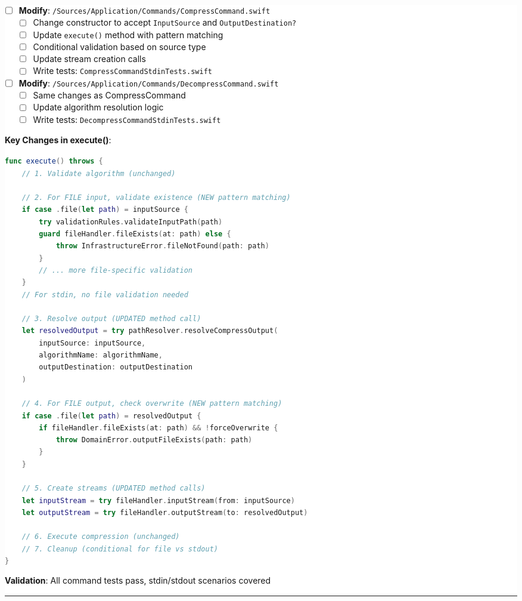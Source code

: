 - [ ] **Modify**: `/Sources/Application/Commands/CompressCommand.swift`
  - [ ] Change constructor to accept `InputSource` and `OutputDestination?`
  - [ ] Update `execute()` method with pattern matching
  - [ ] Conditional validation based on source type
  - [ ] Update stream creation calls
  - [ ] Write tests: `CompressCommandStdinTests.swift`

- [ ] **Modify**: `/Sources/Application/Commands/DecompressCommand.swift`
  - [ ] Same changes as CompressCommand
  - [ ] Update algorithm resolution logic
  - [ ] Write tests: `DecompressCommandStdinTests.swift`

**Key Changes in execute()**:
```swift
func execute() throws {
    // 1. Validate algorithm (unchanged)

    // 2. For FILE input, validate existence (NEW pattern matching)
    if case .file(let path) = inputSource {
        try validationRules.validateInputPath(path)
        guard fileHandler.fileExists(at: path) else {
            throw InfrastructureError.fileNotFound(path: path)
        }
        // ... more file-specific validation
    }
    // For stdin, no file validation needed

    // 3. Resolve output (UPDATED method call)
    let resolvedOutput = try pathResolver.resolveCompressOutput(
        inputSource: inputSource,
        algorithmName: algorithmName,
        outputDestination: outputDestination
    )

    // 4. For FILE output, check overwrite (NEW pattern matching)
    if case .file(let path) = resolvedOutput {
        if fileHandler.fileExists(at: path) && !forceOverwrite {
            throw DomainError.outputFileExists(path: path)
        }
    }

    // 5. Create streams (UPDATED method calls)
    let inputStream = try fileHandler.inputStream(from: inputSource)
    let outputStream = try fileHandler.outputStream(to: resolvedOutput)

    // 6. Execute compression (unchanged)
    // 7. Cleanup (conditional for file vs stdout)
}
```

**Validation**: All command tests pass, stdin/stdout scenarios covered

---
